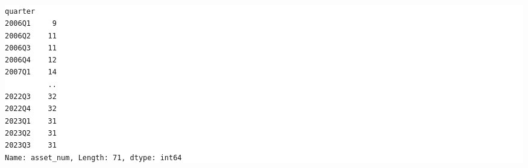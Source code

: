 


    quarter
    2006Q1     9
    2006Q2    11
    2006Q3    11
    2006Q4    12
    2007Q1    14
              ..
    2022Q3    32
    2022Q4    32
    2023Q1    31
    2023Q2    31
    2023Q3    31
    Name: asset_num, Length: 71, dtype: int64


